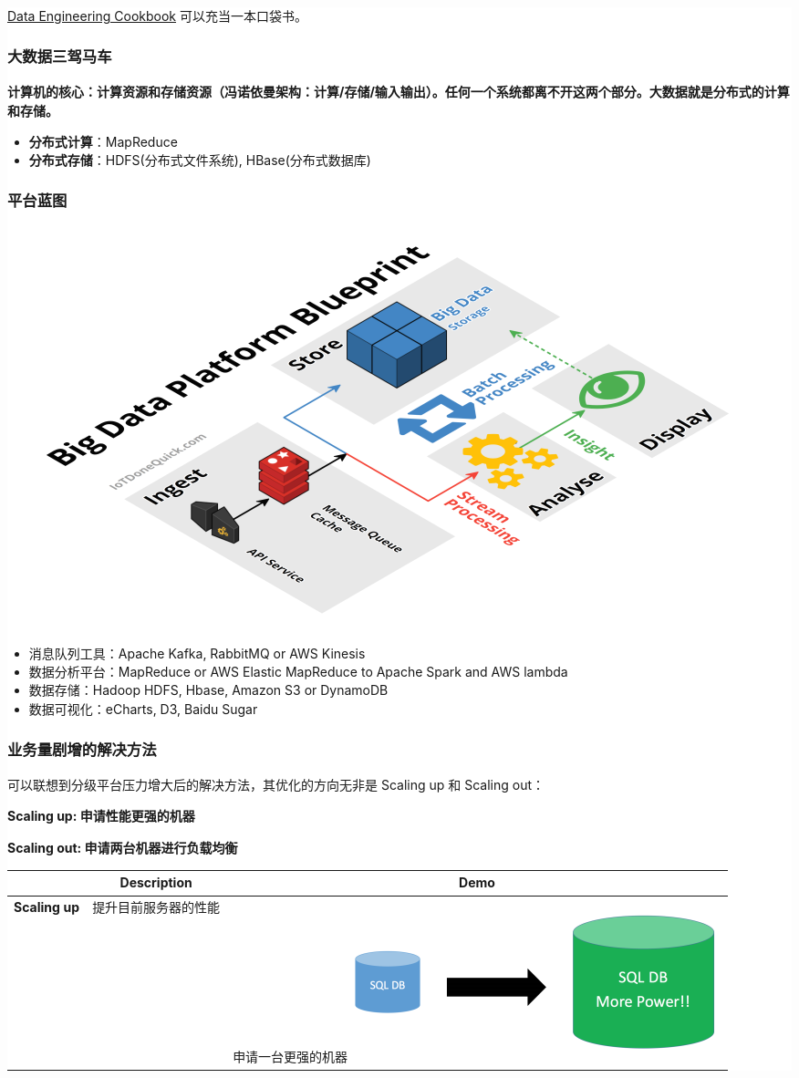 [Data Engineering Cookbook](<https://github.com/andkret/Cookbook>) 可以充当一本口袋书。

### 大数据三驾马车

**计算机的核心：计算资源和存储资源（冯诺依曼架构：计算/存储/输入输出）。任何一个系统都离不开这两个部分。大数据就是分布式的计算和存储。**

* **分布式计算**：MapReduce
* **分布式存储**：HDFS(分布式文件系统), HBase(分布式数据库)

### 平台蓝图

![大数据平台蓝图](assets/1564560673722.png)

* 消息队列工具：Apache Kafka, RabbitMQ or AWS Kinesis
* 数据分析平台：MapReduce or AWS Elastic MapReduce to Apache Spark and AWS lambda
* 数据存储：Hadoop HDFS, Hbase, Amazon S3 or DynamoDB
* 数据可视化：eCharts, D3, Baidu Sugar

### 业务量剧增的解决方法

可以联想到分级平台压力增大后的解决方法，其优化的方向无非是 Scaling up 和 Scaling out：

**Scaling up: 申请性能更强的机器**

**Scaling out: 申请两台机器进行负载均衡**

|                 | Description          | Demo                                                         |
| --------------- | -------------------- | ------------------------------------------------------------ |
| **Scaling up**  | 提升目前服务器的性能 | 申请一台更强的机器 ![1564561278937](assets/1564561278937.png) |